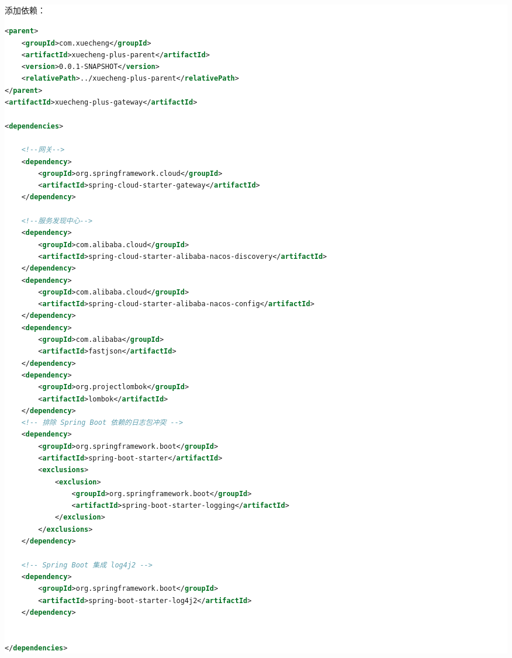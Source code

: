 

添加依赖：

```XML
<parent>
    <groupId>com.xuecheng</groupId>
    <artifactId>xuecheng-plus-parent</artifactId>
    <version>0.0.1-SNAPSHOT</version>
    <relativePath>../xuecheng-plus-parent</relativePath>
</parent>
<artifactId>xuecheng-plus-gateway</artifactId>

<dependencies>

    <!--网关-->
    <dependency>
        <groupId>org.springframework.cloud</groupId>
        <artifactId>spring-cloud-starter-gateway</artifactId>
    </dependency>

    <!--服务发现中心-->
    <dependency>
        <groupId>com.alibaba.cloud</groupId>
        <artifactId>spring-cloud-starter-alibaba-nacos-discovery</artifactId>
    </dependency>
    <dependency>
        <groupId>com.alibaba.cloud</groupId>
        <artifactId>spring-cloud-starter-alibaba-nacos-config</artifactId>
    </dependency>
    <dependency>
        <groupId>com.alibaba</groupId>
        <artifactId>fastjson</artifactId>
    </dependency>
    <dependency>
        <groupId>org.projectlombok</groupId>
        <artifactId>lombok</artifactId>
    </dependency>
    <!-- 排除 Spring Boot 依赖的日志包冲突 -->
    <dependency>
        <groupId>org.springframework.boot</groupId>
        <artifactId>spring-boot-starter</artifactId>
        <exclusions>
            <exclusion>
                <groupId>org.springframework.boot</groupId>
                <artifactId>spring-boot-starter-logging</artifactId>
            </exclusion>
        </exclusions>
    </dependency>

    <!-- Spring Boot 集成 log4j2 -->
    <dependency>
        <groupId>org.springframework.boot</groupId>
        <artifactId>spring-boot-starter-log4j2</artifactId>
    </dependency>


</dependencies>
```
